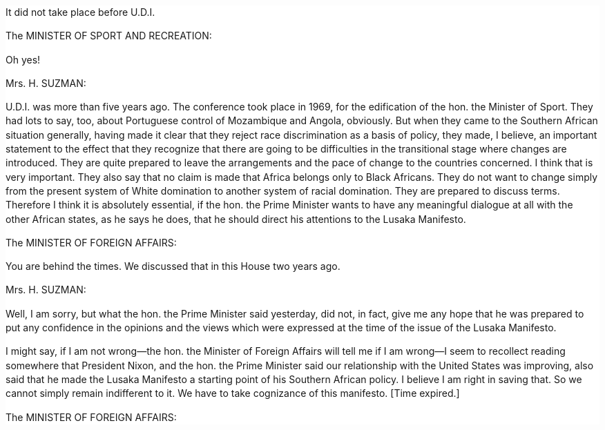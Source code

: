 <p>It did not take place before U.D.I.</p>

</speech>

<speech by="#minister_of_sport_and_recreation">

<from><span class="col_4993-4994" refersTo="page_1155"/>The <person refersTo="hansard_za">MINISTER OF SPORT AND RECREATION</person>:</from>

<p>Oh yes!</p>

</speech>

<speech by="#suzman">

<from>Mrs. <person refersTo="hansard_za">H. SUZMAN</person>:</from>

<p>U.D.I. was more than five years ago. The conference took place in 1969, for the edification of the hon. the Minister of Sport. They had lots to say, too, about Portuguese control of Mozambique and Angola, obviously. But when they came to the Southern African situation generally, having made it clear that they reject race discrimination as a basis of policy, they made, I believe, an important statement to the effect that they recognize that there are going to be difficulties in the transitional stage where changes are introduced. They are quite prepared to leave the arrangements and the pace of change to the countries concerned. I think that is very important. They also say that no claim is made that Africa belongs only to Black Africans. They do not want to change simply from the present system of White domination to another system of racial domination. They are prepared to discuss terms. Therefore I think it is absolutely essential, if the hon. the Prime Minister wants to have any meaningful dialogue at all with the other African states, as he says he does, that he should direct his attentions to the Lusaka Manifesto.</p>

</speech>

<speech by="#minister_of_foreign_affairs">

<from>The <person refersTo="hansard_za">MINISTER OF FOREIGN AFFAIRS</person>:</from>

<p>You are behind the times. We discussed that in this House two years ago.</p>

</speech>

<speech by="#suzman">

<from>Mrs. <person refersTo="hansard_za">H. SUZMAN</person>:</from>

<p>Well, I am sorry, but what the hon. the Prime Minister said yesterday, did not, in fact, give me any hope that he was prepared to put any confidence in the opinions and the views which were expressed at the time of the issue of the Lusaka Manifesto.</p>

<p>I might say, if I am not wrong&#x2014;the hon. the Minister of Foreign Affairs will tell me if I am wrong&#x2014;I seem to recollect reading somewhere that President Nixon, and the hon. the Prime Minister said our relationship with the United States was improving, also said that he made the Lusaka Manifesto a starting point of his Southern African policy. I believe I am right in saving that. So we cannot simply remain indifferent to it. We have to take cognizance of this manifesto. [Time expired.]</p>

</speech>

<speech by="#minister_of_foreign_affairs">

<from>The <person refersTo="hansard_za">MINISTER OF FOREIGN AFFAIRS</person>:</from>
